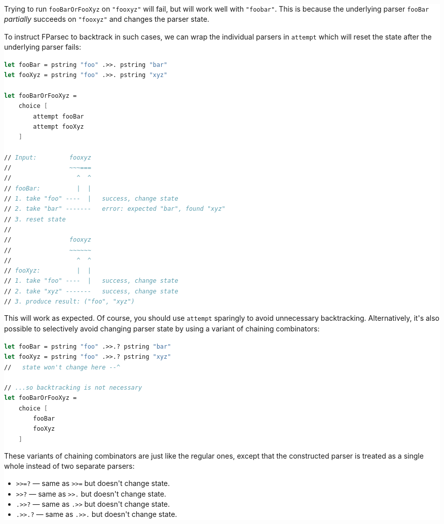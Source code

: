 Trying to run `fooBarOrFooXyz` on `"fooxyz"` will fail, but will work well with `"foobar"`. This is because the underlying parser `fooBar` _partially_ succeeds on `"fooxyz"` and changes the parser state.

To instruct FParsec to backtrack in such cases, we can wrap the individual parsers in `attempt` which will reset the state after the underlying parser fails:

```fsharp
let fooBar = pstring "foo" .>>. pstring "bar"
let fooXyz = pstring "foo" .>>. pstring "xyz"

let fooBarOrFooXyz =
    choice [
        attempt fooBar
        attempt fooXyz
    ]

// Input:         fooxyz
//                ~~~===
//                  ^  ^
// fooBar:          |  |
// 1. take "foo" ----  |   success, change state
// 2. take "bar" -------   error: expected "bar", found "xyz"
// 3. reset state
//
//                fooxyz
//                ~~~~~~
//                  ^  ^
// fooXyz:          |  |
// 1. take "foo" ----  |   success, change state
// 2. take "xyz" -------   success, change state
// 3. produce result: ("foo", "xyz")
```

This will work as expected. Of course, you should use `attempt` sparingly to avoid unnecessary backtracking. Alternatively, it's also possible to selectively avoid changing parser state by using a variant of chaining combinators:

```fsharp
let fooBar = pstring "foo" .>>.? pstring "bar"
let fooXyz = pstring "foo" .>>.? pstring "xyz"
//   state won't change here --^

// ...so backtracking is not necessary
let fooBarOrFooXyz =
    choice [
        fooBar
        fooXyz
    ]
```

These variants of chaining combinators are just like the regular ones, except that the constructed parser is treated as a single whole instead of two separate parsers:

- `>>=?` — same as `>>=` but doesn't change state.
- `>>?` — same as `>>.` but doesn't change state.
- `.>>?` — same as `.>>` but doesn't change state.
- `.>>.?` — same as `.>>.` but doesn't change state.
